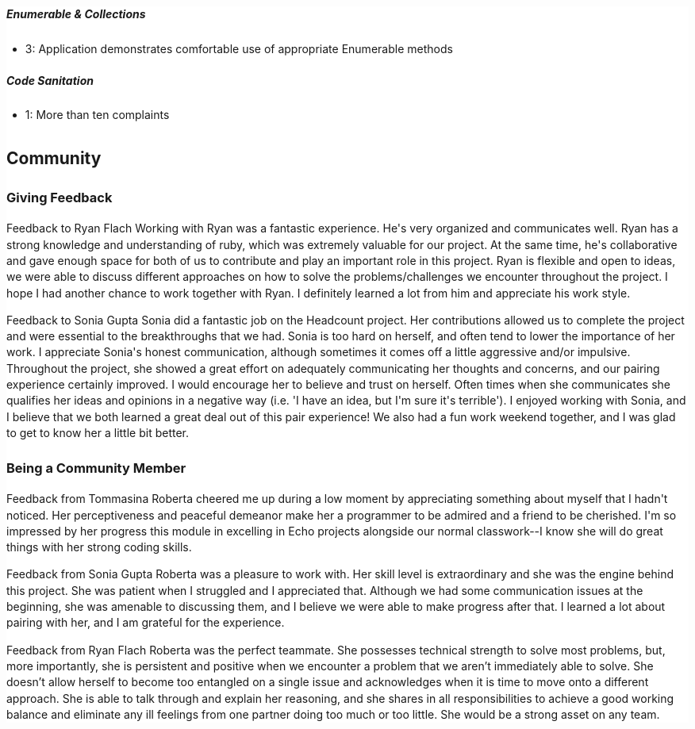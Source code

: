 ##### Enumerable & Collections
* 3: Application demonstrates comfortable use of appropriate Enumerable methods

##### Code Sanitation
* 1: More than ten complaints



## Community

### Giving Feedback

Feedback to Ryan Flach
Working with Ryan was a fantastic experience. He's very organized and communicates well. Ryan has a strong knowledge and understanding of ruby, which was extremely valuable for our project. At the same time, he's collaborative and gave enough space for both of us to contribute and play an important role in this project.
Ryan is flexible and open to ideas, we were able to discuss different approaches on how to solve the problems/challenges we encounter throughout the project.
I hope I had another chance to work together with Ryan. I definitely learned a lot from him and appreciate his work style.

Feedback to Sonia Gupta
Sonia did a fantastic job on the Headcount project. Her contributions allowed us to complete the project and were essential to the breakthroughs that we had. Sonia is too hard on herself, and often tend to lower the importance of her work.
I appreciate Sonia's honest communication, although  sometimes it comes off a little aggressive and/or impulsive. Throughout the project, she showed a great effort on adequately communicating her thoughts and concerns, and our pairing experience certainly improved.
I would encourage her to believe and trust on herself. Often times when she communicates she qualifies her ideas and opinions in a negative way (i.e. 'I have an idea, but I'm sure it's terrible').
I enjoyed working with Sonia, and I believe that we both learned a great deal out of this pair experience! We also had a fun work weekend together, and I was glad to get to know her a little bit better.

### Being a Community Member

Feedback from Tommasina
Roberta cheered me up during a low moment by appreciating something about myself that I hadn't noticed. Her perceptiveness and peaceful demeanor make her a programmer to be admired and a friend to be cherished. I'm so impressed by her progress this module in excelling in Echo projects alongside our normal classwork--I know she will do great things with her strong coding skills.

Feedback from Sonia Gupta
Roberta was a pleasure to work with. Her skill level is extraordinary and she was the engine behind this project. She was patient when I struggled and I appreciated that. Although we had some communication issues at the beginning, she was amenable to discussing them, and I believe we were able to make progress after that. I learned a lot about pairing with her, and I am grateful for the experience.

Feedback from Ryan Flach
Roberta was the perfect teammate. She possesses technical strength to solve most problems, but, more importantly, she is persistent and positive when we encounter a problem that we aren’t immediately able to solve. She doesn’t allow herself to become too entangled on a single issue and acknowledges when it is time to move onto a different approach. She is able to talk through and explain her reasoning, and she shares in all responsibilities to achieve a good working balance and eliminate any ill feelings from one partner doing too much or too little. She would be a strong asset on any team.
